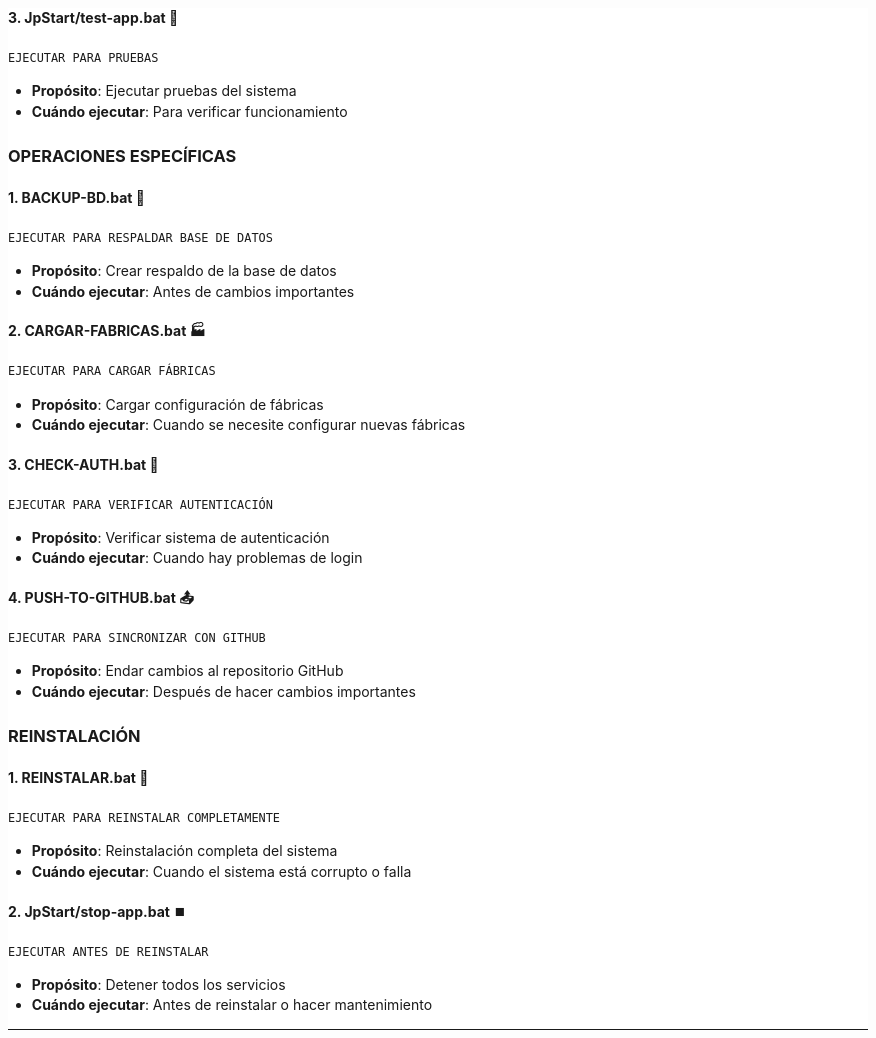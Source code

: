 #### 3. **JpStart/test-app.bat** 🧪
```
EJECUTAR PARA PRUEBAS
```
- **Propósito**: Ejecutar pruebas del sistema
- **Cuándo ejecutar**: Para verificar funcionamiento

### OPERACIONES ESPECÍFICAS

#### 1. **BACKUP-BD.bat** 💾
```
EJECUTAR PARA RESPALDAR BASE DE DATOS
```
- **Propósito**: Crear respaldo de la base de datos
- **Cuándo ejecutar**: Antes de cambios importantes

#### 2. **CARGAR-FABRICAS.bat** 🏭
```
EJECUTAR PARA CARGAR FÁBRICAS
```
- **Propósito**: Cargar configuración de fábricas
- **Cuándo ejecutar**: Cuando se necesite configurar nuevas fábricas

#### 3. **CHECK-AUTH.bat** 🔐
```
EJECUTAR PARA VERIFICAR AUTENTICACIÓN
```
- **Propósito**: Verificar sistema de autenticación
- **Cuándo ejecutar**: Cuando hay problemas de login

#### 4. **PUSH-TO-GITHUB.bat** 📤
```
EJECUTAR PARA SINCRONIZAR CON GITHUB
```
- **Propósito**: Endar cambios al repositorio GitHub
- **Cuándo ejecutar**: Después de hacer cambios importantes

### REINSTALACIÓN

#### 1. **REINSTALAR.bat** 🔄
```
EJECUTAR PARA REINSTALAR COMPLETAMENTE
```
- **Propósito**: Reinstalación completa del sistema
- **Cuándo ejecutar**: Cuando el sistema está corrupto o falla

#### 2. **JpStart/stop-app.bat** ⏹️
```
EJECUTAR ANTES DE REINSTALAR
```
- **Propósito**: Detener todos los servicios
- **Cuándo ejecutar**: Antes de reinstalar o hacer mantenimiento

---
